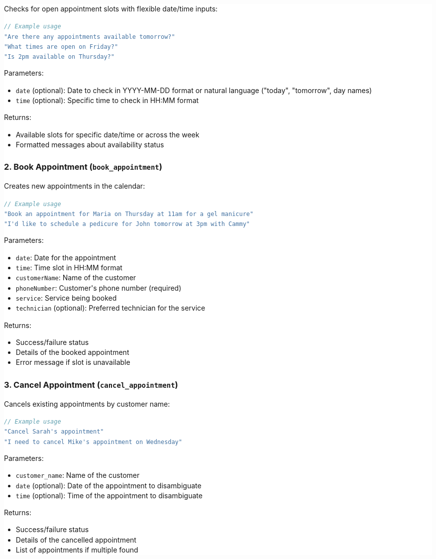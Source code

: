 Checks for open appointment slots with flexible date/time inputs:

```typescript
// Example usage
"Are there any appointments available tomorrow?"
"What times are open on Friday?" 
"Is 2pm available on Thursday?"
```

Parameters:
- `date` (optional): Date to check in YYYY-MM-DD format or natural language ("today", "tomorrow", day names)
- `time` (optional): Specific time to check in HH:MM format

Returns:
- Available slots for specific date/time or across the week
- Formatted messages about availability status

### 2. Book Appointment (`book_appointment`)

Creates new appointments in the calendar:

```typescript
// Example usage
"Book an appointment for Maria on Thursday at 11am for a gel manicure"
"I'd like to schedule a pedicure for John tomorrow at 3pm with Cammy"
```

Parameters:
- `date`: Date for the appointment
- `time`: Time slot in HH:MM format
- `customerName`: Name of the customer
- `phoneNumber`: Customer's phone number (required)
- `service`: Service being booked
- `technician` (optional): Preferred technician for the service

Returns:
- Success/failure status
- Details of the booked appointment
- Error message if slot is unavailable

### 3. Cancel Appointment (`cancel_appointment`)

Cancels existing appointments by customer name:

```typescript
// Example usage
"Cancel Sarah's appointment"
"I need to cancel Mike's appointment on Wednesday"
```

Parameters:
- `customer_name`: Name of the customer
- `date` (optional): Date of the appointment to disambiguate
- `time` (optional): Time of the appointment to disambiguate

Returns:
- Success/failure status
- Details of the cancelled appointment
- List of appointments if multiple found
